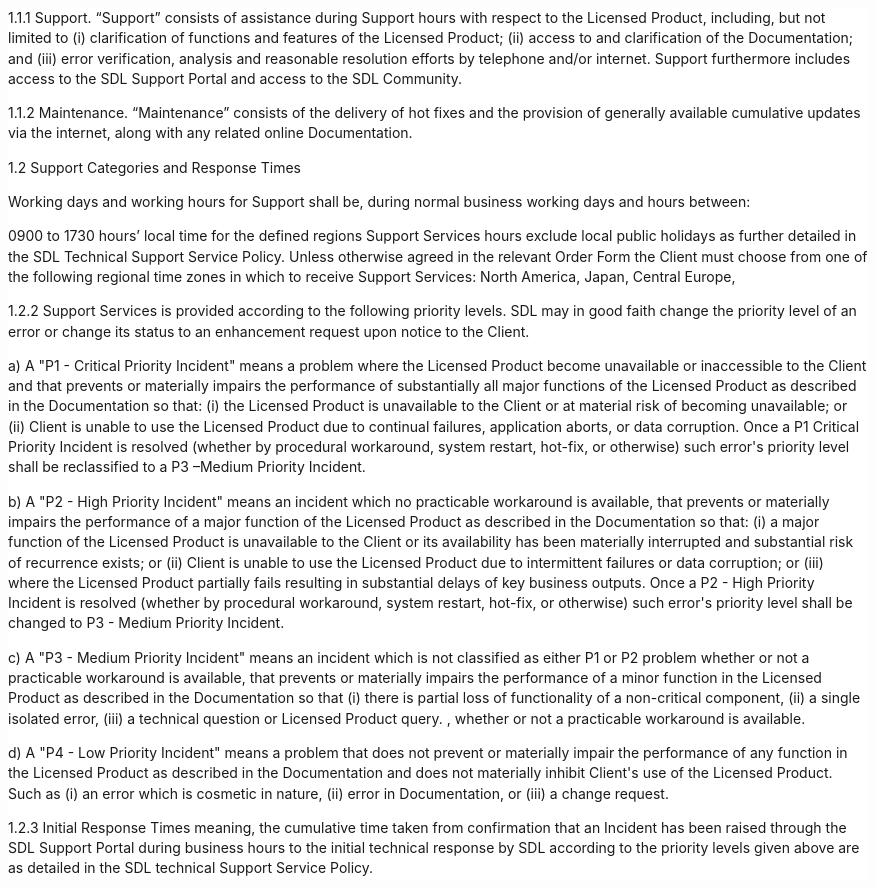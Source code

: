 1.1.1 Support. “Support” consists of assistance during Support hours with respect to the Licensed Product, including, but not limited to (i) clarification of functions and features of the Licensed Product; (ii) access to and clarification of the Documentation; and (iii) error verification, analysis and reasonable resolution efforts by telephone and/or internet. Support furthermore includes access to the SDL Support Portal and access to the SDL Community.

1.1.2 Maintenance. “Maintenance” consists of the delivery of hot fixes and the provision of generally available cumulative updates via the internet, along with any related online Documentation.

1.2 Support Categories and Response Times

Working days and working hours for Support shall be, during normal business working days and hours between:

0900 to 1730 hours’ local time for the defined regions Support Services hours exclude local public holidays as further detailed in the SDL Technical Support Service Policy. Unless otherwise agreed in the relevant Order Form the Client must choose from one of the following regional time zones in which to receive Support Services: North America, Japan, Central Europe,

1.2.2 Support Services is provided according to the following priority levels. SDL may in good faith change the priority level of an error or change its status to an enhancement request upon notice to the Client.

a) A "P1 - Critical Priority Incident" means a problem where the Licensed Product become unavailable or inaccessible to the Client and that prevents or materially impairs the performance of substantially all major functions of the Licensed Product as described in the Documentation so that: (i) the Licensed Product is unavailable to the Client or at material risk of becoming unavailable; or (ii) Client is unable to use the Licensed Product due to continual failures, application aborts, or data corruption. Once a P1 Critical Priority Incident is resolved (whether by procedural workaround, system restart, hot-fix, or otherwise) such error's priority level shall be reclassified to a P3 –Medium Priority Incident.

b) A "P2 - High Priority Incident" means an incident which no practicable workaround is available, that prevents or materially impairs the performance of a major function of the Licensed Product as described in the Documentation so that: (i) a major function of the Licensed Product is unavailable to the Client or its availability has been materially interrupted and substantial risk of recurrence exists; or (ii) Client is unable to use the Licensed Product due to intermittent failures or data corruption; or (iii) where the Licensed Product partially fails resulting in substantial delays of key business outputs. Once a P2 - High Priority Incident is resolved (whether by procedural workaround, system restart, hot-fix, or otherwise) such error's priority level shall be changed to P3 - Medium Priority Incident.

c) A "P3 - Medium Priority Incident" means an incident which is not classified as either P1 or P2 problem whether or not a practicable workaround is available, that prevents or materially impairs the performance of a minor function in the Licensed Product as described in the Documentation so that (i) there is partial loss of functionality of a non-critical component, (ii) a single isolated error, (iii) a technical question or Licensed Product query. , whether or not a practicable workaround is available.

d) A "P4 - Low Priority Incident" means a problem that does not prevent or materially impair the performance of any function in the Licensed Product as described in the Documentation and does not materially inhibit Client's use of the Licensed Product. Such as (i) an error which is cosmetic in nature, (ii) error in Documentation, or (iii) a change request.

1.2.3 Initial Response Times meaning, the cumulative time taken from confirmation that an Incident has been raised through the SDL Support Portal during business hours to the initial technical response by SDL according to the priority levels given above are as detailed in the SDL technical Support Service Policy.
